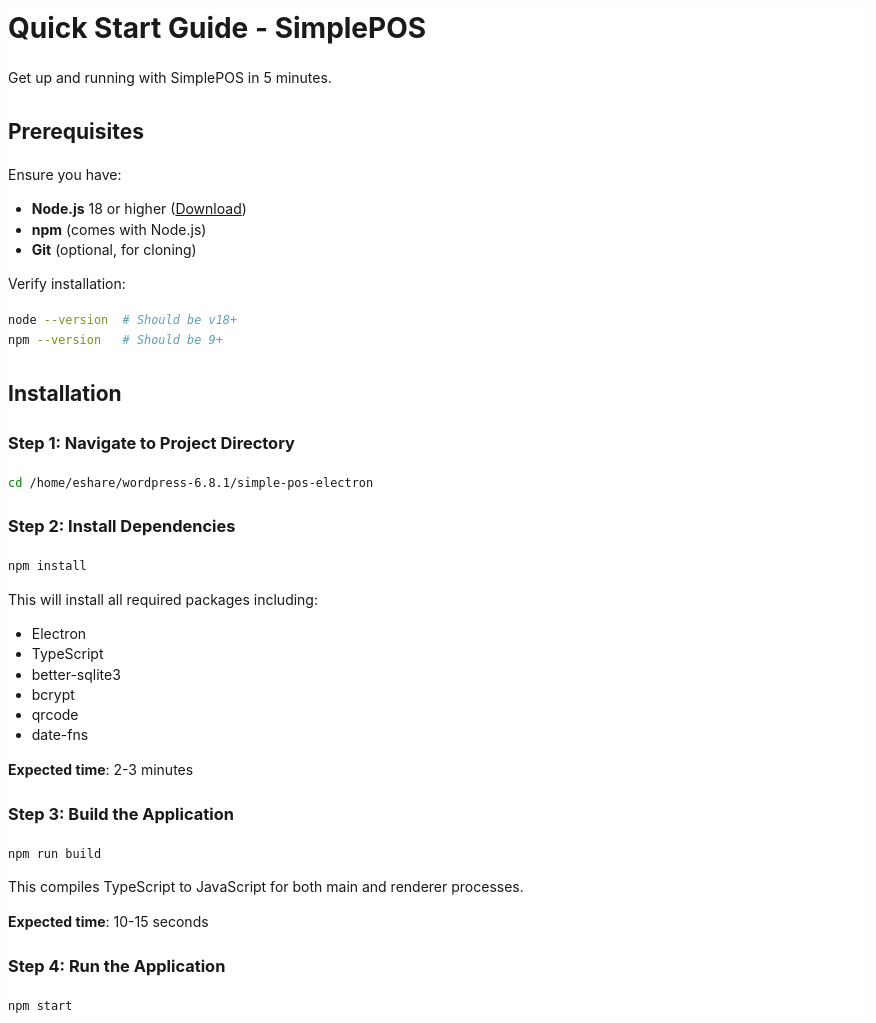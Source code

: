 # Quick Start Guide - SimplePOS

Get up and running with SimplePOS in 5 minutes.

## Prerequisites

Ensure you have:
- **Node.js** 18 or higher ([Download](https://nodejs.org/))
- **npm** (comes with Node.js)
- **Git** (optional, for cloning)

Verify installation:
```bash
node --version  # Should be v18+
npm --version   # Should be 9+
```

## Installation

### Step 1: Navigate to Project Directory

```bash
cd /home/eshare/wordpress-6.8.1/simple-pos-electron
```

### Step 2: Install Dependencies

```bash
npm install
```

This will install all required packages including:
- Electron
- TypeScript
- better-sqlite3
- bcrypt
- qrcode
- date-fns

**Expected time**: 2-3 minutes

### Step 3: Build the Application

```bash
npm run build
```

This compiles TypeScript to JavaScript for both main and renderer processes.

**Expected time**: 10-15 seconds

### Step 4: Run the Application

```bash
npm start
```
